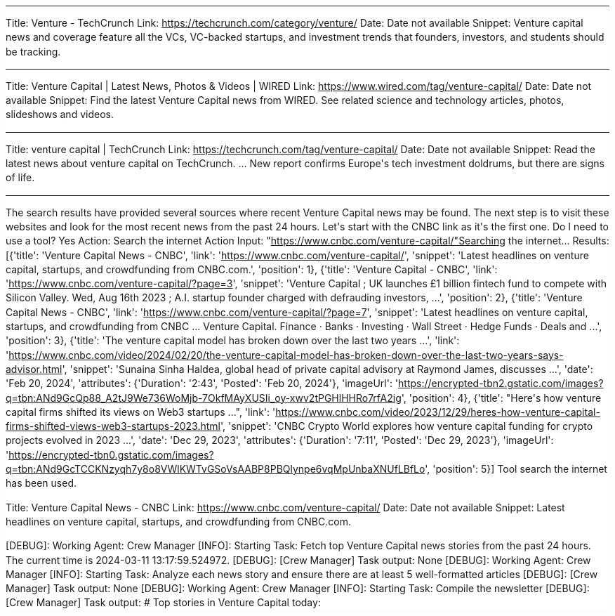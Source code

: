 -----------------
Title: Venture - TechCrunch
Link: https://techcrunch.com/category/venture/
Date: Date not available
Snippet: Venture capital news and coverage feature all the VCs, VC-backed startups, and investment trends that founders, investors, and students should be tracking.

-----------------
Title: Venture Capital | Latest News, Photos & Videos | WIRED
Link: https://www.wired.com/tag/venture-capital/
Date: Date not available
Snippet: Find the latest Venture Capital news from WIRED. See related science and technology articles, photos, slideshows and videos.

-----------------
Title: venture capital | TechCrunch
Link: https://techcrunch.com/tag/venture-capital/
Date: Date not available
Snippet: Read the latest news about venture capital on TechCrunch. ... New report confirms Europe's tech investment doldrums, but there are signs of life.

-----------------

The search results have provided several sources where recent Venture Capital news may be found. The next step is to visit these websites and look for the most recent news from the past 24 hours. Let's start with the CNBC link as it's the first one. Do I need to use a tool? Yes
Action: Search the internet
Action Input: "https://www.cnbc.com/venture-capital/"Searching the internet...
Results: [{'title': 'Venture Capital News - CNBC', 'link': 'https://www.cnbc.com/venture-capital/', 'snippet': 'Latest headlines on venture capital, startups, and crowdfunding from CNBC.com.', 'position': 1}, {'title': 'Venture Capital - CNBC', 'link': 'https://www.cnbc.com/venture-capital/?page=3', 'snippet': 'Venture Capital ; UK launches £1 billion fintech fund to compete with Silicon Valley. Wed, Aug 16th 2023 ; A.I. startup founder charged with defrauding investors, ...', 'position': 2}, {'title': 'Venture Capital News - CNBC', 'link': 'https://www.cnbc.com/venture-capital/?page=7', 'snippet': 'Latest headlines on venture capital, startups, and crowdfunding from CNBC ... Venture Capital. Finance · Banks · Investing · Wall Street · Hedge Funds · Deals and ...', 'position': 3}, {'title': 'The venture capital model has broken down over the last two years ...', 'link': 'https://www.cnbc.com/video/2024/02/20/the-venture-capital-model-has-broken-down-over-the-last-two-years-says-advisor.html', 'snippet': 'Sunaina Sinha Haldea, global head of private capital advisory at Raymond James, discusses ...', 'date': 'Feb 20, 2024', 'attributes': {'Duration': '2:43', 'Posted': 'Feb 20, 2024'}, 'imageUrl': 'https://encrypted-tbn2.gstatic.com/images?q=tbn:ANd9GcQp88_A2tJ9We736WoMjb-7OkfMAyXUSIi_oy-xwv2tPGHlHHRo7rfA2ig', 'position': 4}, {'title': "Here's how venture capital firms shifted its views on Web3 startups ...", 'link': 'https://www.cnbc.com/video/2023/12/29/heres-how-venture-capital-firms-shifted-views-web3-startups-2023.html', 'snippet': 'CNBC Crypto World explores how venture capital funding for crypto projects evolved in 2023 ...', 'date': 'Dec 29, 2023', 'attributes': {'Duration': '7:11', 'Posted': 'Dec 29, 2023'}, 'imageUrl': 'https://encrypted-tbn0.gstatic.com/images?q=tbn:ANd9GcTCCKNzyqh7y8o8VWlKWTvGSoVsAABP8PBQlynpe6vqMpUnbaXNUfLBfLo', 'position': 5}]
Tool search the internet has been used.
 

Title: Venture Capital News - CNBC
Link: https://www.cnbc.com/venture-capital/
Date: Date not available
Snippet: Latest headlines on venture capital, startups, and crowdfunding from CNBC.com.


[DEBUG]: Working Agent: Crew Manager
[INFO]: Starting Task: Fetch top Venture Capital news stories from the past 24 hours. The current time is 2024-03-11 13:17:59.524972.
[DEBUG]: [Crew Manager] Task output: None
[DEBUG]: Working Agent: Crew Manager
[INFO]: Starting Task: Analyze each news story and ensure there are at least 5 well-formatted articles
[DEBUG]: [Crew Manager] Task output: None
[DEBUG]: Working Agent: Crew Manager
[INFO]: Starting Task: Compile the newsletter
[DEBUG]: [Crew Manager] Task output: # Top stories in Venture Capital today: